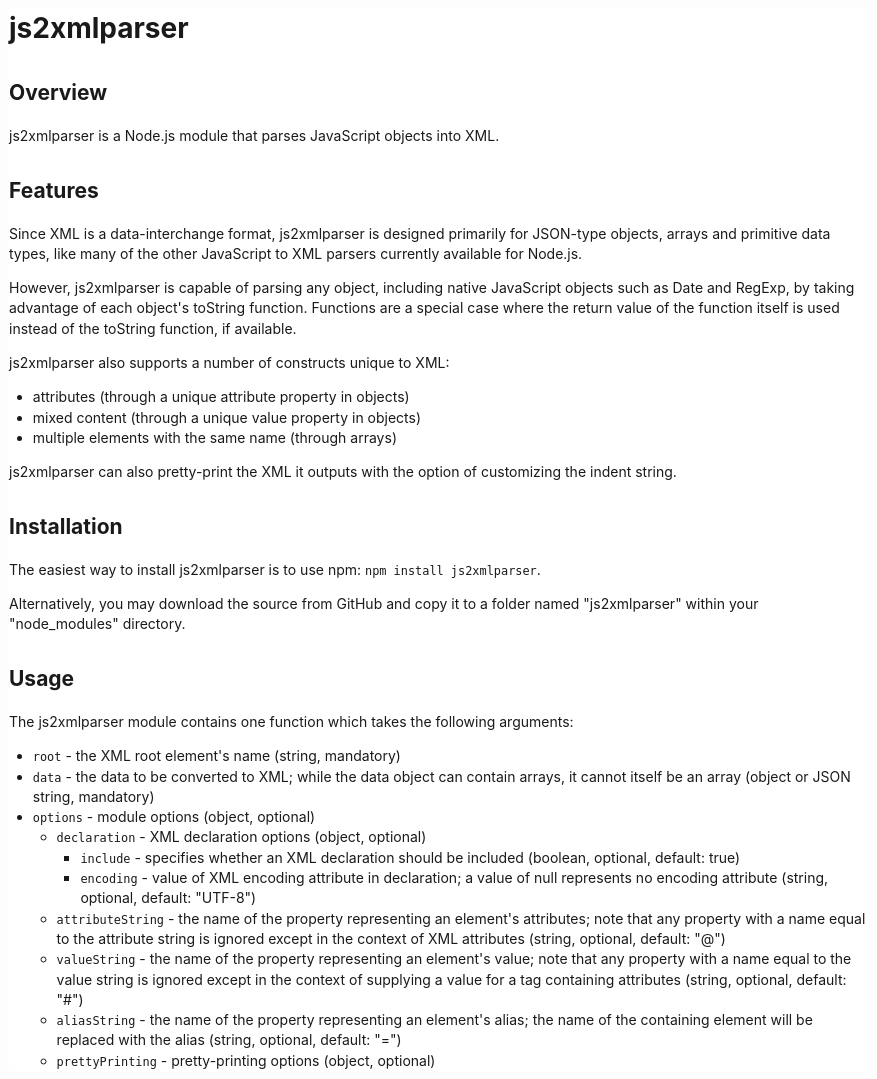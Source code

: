 # js2xmlparser #

## Overview ##

js2xmlparser is a Node.js module that parses JavaScript objects into XML.

## Features ##

Since XML is a data-interchange format, js2xmlparser is designed primarily for JSON-type objects, arrays and primitive
data types, like many of the other JavaScript to XML parsers currently available for Node.js.

However, js2xmlparser is capable of parsing any object, including native JavaScript objects such as Date and RegExp, by
taking advantage of each object's toString function. Functions are a special case where the return value of the function
itself is used instead of the toString function, if available.

js2xmlparser also supports a number of constructs unique to XML:

* attributes (through a unique attribute property in objects)
* mixed content (through a unique value property in objects)
* multiple elements with the same name (through arrays)

js2xmlparser can also pretty-print the XML it outputs with the option of customizing the indent string.

## Installation ##

The easiest way to install js2xmlparser is to use npm: `npm install js2xmlparser`.

Alternatively, you may download the source from GitHub and copy it to a folder named "js2xmlparser" within your
"node_modules" directory.

## Usage ##

The js2xmlparser module contains one function which takes the following arguments:

* `root` - the XML root element's name (string, mandatory)
* `data` - the data to be converted to XML; while the data object can contain arrays, it cannot itself be an array
  (object or JSON string, mandatory)
* `options` - module options (object, optional)
    * `declaration` - XML declaration options (object, optional)
        * `include` - specifies whether an XML declaration should be included (boolean, optional, default: true)
        * `encoding` - value of XML encoding attribute in declaration; a value of null represents no encoding attribute
          (string, optional, default: "UTF-8")
    * `attributeString` - the name of the property representing an element's attributes; note that any property with a
      name equal to the attribute string is ignored except in the context of XML attributes (string, optional, default:
      "@")
    * `valueString` - the name of the property representing an element's value; note that any property with a name equal
      to the value string is ignored except in the context of supplying a value for a tag containing attributes (string,
      optional, default: "#")
    * `aliasString` - the name of the property representing an element's alias; the name of the containing element will
      be replaced with the alias (string, optional, default: "=")
    * `prettyPrinting` - pretty-printing options (object, optional)